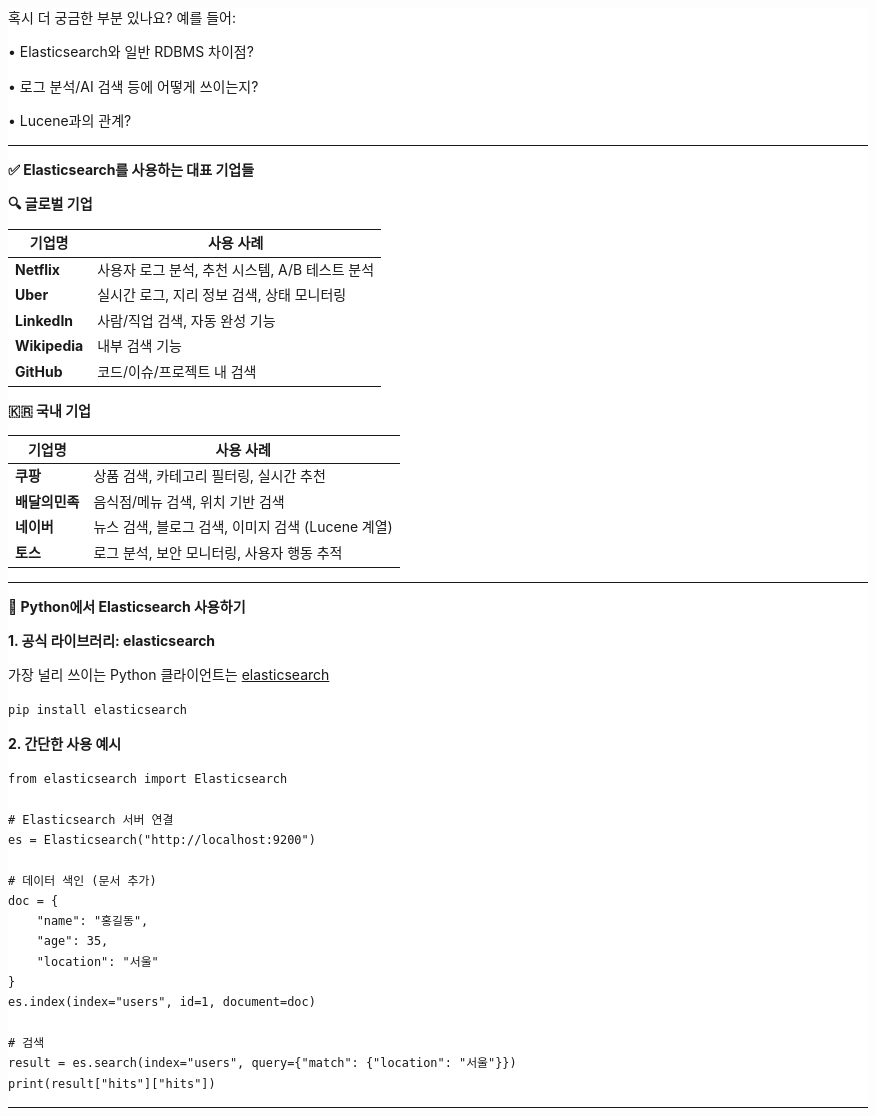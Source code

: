 
혹시 더 궁금한 부분 있나요? 예를 들어:

•	Elasticsearch와 일반 RDBMS 차이점?

•	로그 분석/AI 검색 등에 어떻게 쓰이는지?

•	Lucene과의 관계?

---

**✅ Elasticsearch를 사용하는 대표 기업들**

**🔍 글로벌 기업**

| **기업명** | **사용 사례** |
| --- | --- |
| **Netflix** | 사용자 로그 분석, 추천 시스템, A/B 테스트 분석 |
| **Uber** | 실시간 로그, 지리 정보 검색, 상태 모니터링 |
| **LinkedIn** | 사람/직업 검색, 자동 완성 기능 |
| **Wikipedia** | 내부 검색 기능 |
| **GitHub** | 코드/이슈/프로젝트 내 검색 |

**🇰🇷 국내 기업**

| **기업명** | **사용 사례** |
| --- | --- |
| **쿠팡** | 상품 검색, 카테고리 필터링, 실시간 추천 |
| **배달의민족** | 음식점/메뉴 검색, 위치 기반 검색 |
| **네이버** | 뉴스 검색, 블로그 검색, 이미지 검색 (Lucene 계열) |
| **토스** | 로그 분석, 보안 모니터링, 사용자 행동 추적 |

---

**🐍 Python에서 Elasticsearch 사용하기**

**1. 공식 라이브러리: elasticsearch**

가장 널리 쓰이는 Python 클라이언트는 [elasticsearch](https://pypi.org/project/elasticsearch/)

```
pip install elasticsearch
```

**2. 간단한 사용 예시**

```
from elasticsearch import Elasticsearch

# Elasticsearch 서버 연결
es = Elasticsearch("http://localhost:9200")

# 데이터 색인 (문서 추가)
doc = {
    "name": "홍길동",
    "age": 35,
    "location": "서울"
}
es.index(index="users", id=1, document=doc)

# 검색
result = es.search(index="users", query={"match": {"location": "서울"}})
print(result["hits"]["hits"])
```

---